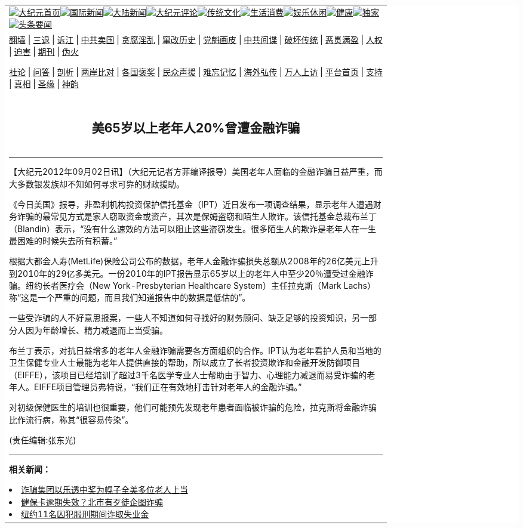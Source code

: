 <a name="1" id="1" target="_blank"></a><span id="1"></span>
<table align=center border="0"><tr><td colspan="2" VALIGN=TOP><a href="https://github.com/vknsbz352/djy/blob/master/gb/nf1351518.md#1"><img src="https://raw.githubusercontent.com/vknsbz352/www/master/t/djy/1.jpg" title="大纪元首页" alt="大纪元首页"></a><a href="https://github.com/vknsbz352/djy/blob/master/gb/n24hr.md#1"><img src="https://raw.githubusercontent.com/vknsbz352/www/master/t/djy/3.jpg" title="国际新闻" alt="国际新闻"></a><a href="https://github.com/vknsbz352/djy/blob/master/gb/nsc413.md#1"><img src="https://raw.githubusercontent.com/vknsbz352/www/master/t/djy/4.jpg" title="大陆新闻" alt="大陆新闻"></a><a href="https://github.com/vknsbz352/djy/blob/master/gb/news392.md#1"><img src="https://raw.githubusercontent.com/vknsbz352/www/master/t/djy/5.jpg" title="大纪元评论" alt="大纪元评论"></a><a href="https://github.com/vknsbz352/djy/blob/master/gb/news2007.md#1"><img src="https://raw.githubusercontent.com/vknsbz352/www/master/t/djy/6.jpg" title="传统文化" alt="传统文化"></a><a href="https://github.com/vknsbz352/djy/blob/master/gb/news2008.md#1"><img src="https://raw.githubusercontent.com/vknsbz352/www/master/t/djy/7.jpg" title="生活消费" alt="生活消费"></a><a href="https://github.com/vknsbz352/djy/blob/master/gb/ncyule.md#1"><img src="https://raw.githubusercontent.com/vknsbz352/www/master/t/djy/8.jpg" title="娱乐休闲" alt="娱乐休闲"></a><a href="https://github.com/vknsbz352/djy/blob/master/gb/nsc1002.md#1"><img src="https://raw.githubusercontent.com/vknsbz352/www/master/t/djy/9.jpg" title="健康" alt="健康"></a><a href="https://github.com/vknsbz352/djy/blob/master/gb/nf6092.md#1"><img src="https://raw.githubusercontent.com/vknsbz352/www/master/t/djy/10a.jpg" title="独家" alt="独家"></a><a href="https://github.com/vknsbz352/djy/blob/master/gb/nf4514.md#1"><img src="https://raw.githubusercontent.com/vknsbz352/www/master/t/djy/12a.jpg" title="头条要闻" alt="头条要闻"></a></td></tr>
<tr><td colspan="2" VALIGN=TOP><a target="_blank" href="https://github.com/vknsbz352/www/blob/master/README.md?zsrh#1">翻墙</a> | <a target="_blank" href="https://github.com/vknsbz352/djy/blob/master/gb/nf5657.md#1">三退</a> | <a target="_blank" href="https://github.com/vknsbz352/djy/blob/master/gb/nf6124.md#1">诉江</a> | <a target="_blank" href="https://github.com/vknsbz352/djy/blob/master/gb/nf1176117.md#1">中共卖国</a> | <a target="_blank" href="https://github.com/vknsbz352/djy/blob/master/gb/nf5773.md#1">贪腐淫乱</a> | <a target="_blank" href="https://github.com/vknsbz352/djy/blob/master/gb/nf1176115.md#1">窜改历史</a> | <a target="_blank" href="https://github.com/vknsbz352/djy/blob/master/gb/nf1176107.md#1">党魁画皮</a> | <a target="_blank" href="https://github.com/vknsbz352/djy/blob/master/gb/nf1320400.md#1">中共间谍</a> | <a target="_blank" href="https://github.com/vknsbz352/djy/blob/master/gb/nf1176114.md#1">破坏传统</a> | <a target="_blank" href="https://github.com/vknsbz352/ntdtv/blob/master/gb/prog447_1.md#1">恶贯满盈</a> | <a target="_blank" href="https://github.com/vknsbz352/djy/blob/master/gb/ncid278.md#1">人权</a> | <a target="_blank" href="https://github.com/vknsbz352/djy/blob/master/gb/nf1176111.md#1">迫害</a> | <a target="_blank" href="https://gitlab.com/szzdlab/mh-qikan/blob/master/README.md#1">期刊</a> | <a target="_blank" href="https://github.com/vknsbz352/djy/blob/master/gb/nf5562.md#1">伪火</a></p><p><a target="_blank" href="https://github.com/vknsbz352/djy/blob/master/gb/9p.md#1">社论</a> | <a target="_blank" href="https://github.com/vknsbz352/djy/blob/master/gb/nf4378.md#1">问答</a> | <a target="_blank" href="https://github.com/vknsbz352/djy/blob/master/gb/nf5792.md#1">剖析</a> | <a target="_blank" href="https://github.com/vknsbz352/djy/blob/master/gb/nf5735.md#1">两岸比对</a> | <a target="_blank" href="https://github.com/vknsbz352/djy/blob/master/gb/nf6119.md#1">各国褒奖</a> | <a target="_blank" href="https://github.com/vknsbz352/djy/blob/master/gb/nf6120.md#1">民众声援</a> | <a target="_blank" href="https://github.com/vknsbz352/djy/blob/master/gb/nf1188594.md#1">难忘记忆</a> | <a target="_blank" href="https://github.com/vknsbz352/djy/blob/master/gb/nf3180.md#1">海外弘传</a> | <a target="_blank" href="https://github.com/vknsbz352/djy/blob/master/gb/nf5410.md#1">万人上访</a> | <a target="_blank" href="https://github.com/vknsbz352/www/blob/master/README.md?zsrh#1">平台首页</a> | <a target="_blank" href="https://github.com/vknsbz352/djy/blob/master/gb/nf4386.md#1">支持</a> | <a target="_blank" href="https://github.com/vknsbz352/djy/blob/master/gb/nf4389.md#1">真相</a> | <a target="_blank" href="https://github.com/vknsbz352/djy/blob/master/gb/nf5790.md#1">圣缘</a> | <a target="_blank" href="https://github.com/vknsbz352/djy/blob/master/gb/nf4786.md#1">神韵</a></td></tr>
<tr><td VALIGN=TOP width="626"><h2 align=center>美65岁以上老年人20%曾遭金融诈骗</h2>

<h6></h6>
<hr>
	<p>【大纪元2012年09月02日讯】（大纪元记者方菲编译报导）美国老年人面临的金融诈骗日益严重，而大多数银发族却不知如何寻求可靠的财政援助。</p>
<p>《今日美国》报导，非盈利机构投资保护信托基金（IPT）近日发布一项调查结果，显示老年人遭遇财务诈骗的最常见方式是家人窃取资金或资产，其次是保姆盗窃和陌生人欺诈。该信托基金总裁布兰丁（Blandin）表示，“没有什么速效的方法可以阻止这些盗窃发生。很多陌生人的欺诈是老年人在一生最困难的时候失去所有积蓄。”</p>
<p>根据大都会人寿(MetLife)保险公司公布的数据，老年人金融诈骗损失总额从2008年的26亿美元上升到2010年的29亿多美元。一份2010年的IPT报告显示65岁以上的老年人中至少20％遭受过金融诈骗。纽约长者医疗会（New York-Presbyterian Healthcare System）主任拉克斯（Mark Lachs）称“这是一个严重的问题，而且我们知道报告中的数据是低估的”。</p>
<p>一些受诈骗的人不好意思报案，一些人不知道如何寻找好的财务顾问、缺乏足够的投资知识，另一部分人因为年龄增长、精力减退而上当受骗。</p>
<p>布兰丁表示，对抗日益增多的老年人金融诈骗需要各方面组织的合作。IPT认为老年看护人员和当地的卫生保健专业人士最能为老年人提供直接的帮助，所以成立了长者投资欺诈和金融开发防御项目（EIFFE），该项目已经培训了超过3千名医学专业人士帮助由于智力、心理能力减退而易受诈骗的老年人。EIFFE项目管理员弗特说，“我们正在有效地打击针对老年人的金融诈骗。”</p>
<p>对初级保健医生的培训也很重要，他们可能预先发现老年患者面临被诈骗的危险，拉克斯将金融诈骗比作流行病，称其“很容易传染”。</p>
<p>(责任编辑:张东光)</p>
	
<hr>


<strong>相关新闻：</strong>
<li><a href="https://github.com/vknsbz352/djy/blob/master/gb/2/11/24/n248830.md#1">诈骗集团以乐透中奖为幌子全美多位老人上当</a></li>
<li><a href="https://github.com/vknsbz352/djy/blob/master/gb/8/8/6/n2218427.md#1">健保卡逾期失效？北市有歹徒企图诈骗</a></li>
<li><a href="https://github.com/vknsbz352/djy/blob/master/gb/9/8/13/n2621858.md#1">纽约11名囚犯服刑期间诈取失业金</a></li>